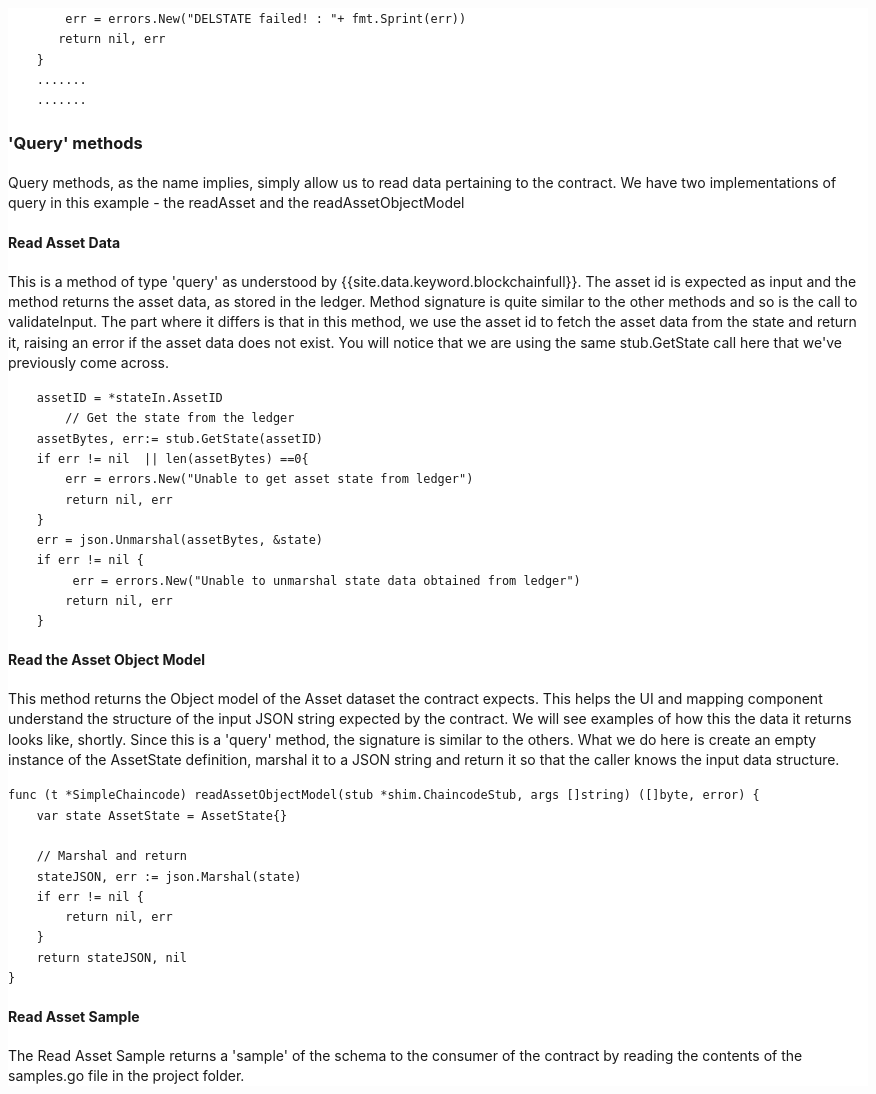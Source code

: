 ```
        err = errors.New("DELSTATE failed! : "+ fmt.Sprint(err))
       return nil, err
    }
    .......
    .......
```
### 'Query' methods
Query methods, as the name implies, simply allow us to read data pertaining to the contract. We have two implementations of query in this example - the readAsset and the readAssetObjectModel

#### Read Asset Data
This is a method of type 'query' as understood by {{site.data.keyword.blockchainfull}}. The asset id is expected as input and the method returns the asset data, as stored in the ledger. Method signature is quite similar to the other methods and so is the call to validateInput. The part where it differs is that in this method, we use the asset id to fetch the asset data from the state and return it, raising an error if the asset data does not exist. You will notice that we are using the same stub.GetState call here that we've previously come across.
```
    assetID = *stateIn.AssetID
        // Get the state from the ledger
    assetBytes, err:= stub.GetState(assetID)
    if err != nil  || len(assetBytes) ==0{
        err = errors.New("Unable to get asset state from ledger")
        return nil, err
    }
    err = json.Unmarshal(assetBytes, &state)
    if err != nil {
         err = errors.New("Unable to unmarshal state data obtained from ledger")
        return nil, err
    }
```
#### Read the Asset Object Model
This method returns the Object model of the Asset dataset the contract expects. This helps the UI and mapping component understand the structure of the input JSON string expected by the contract. We will see examples of how this the data it returns looks like, shortly.
Since this is a 'query' method, the signature is similar to the others. What we do here is create an empty instance of the AssetState definition, marshal it to a JSON string and return it so that the caller knows the input data structure.
```
func (t *SimpleChaincode) readAssetObjectModel(stub *shim.ChaincodeStub, args []string) ([]byte, error) {
	var state AssetState = AssetState{}

	// Marshal and return
	stateJSON, err := json.Marshal(state)
	if err != nil {
		return nil, err
	}
	return stateJSON, nil
}
```
#### Read Asset Sample
The Read Asset Sample returns a 'sample' of the schema to the consumer of the contract by reading the contents of the samples.go file in the project folder.  
